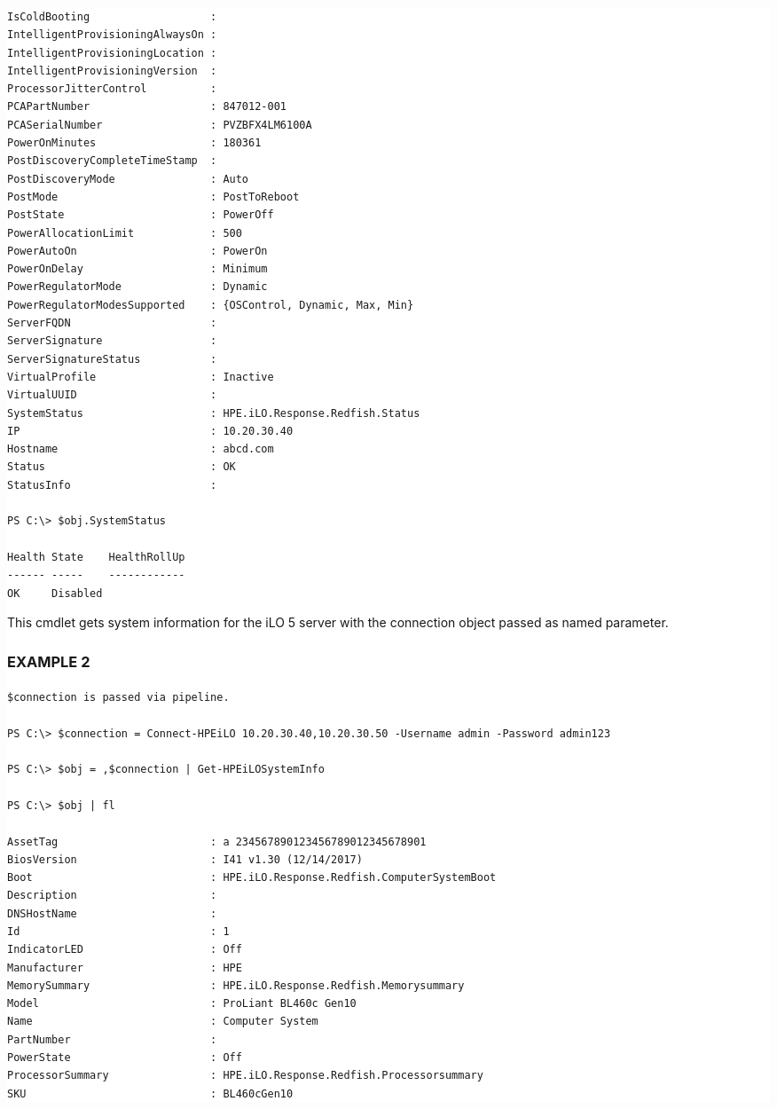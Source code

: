```
IsColdBooting                   : 
IntelligentProvisioningAlwaysOn : 
IntelligentProvisioningLocation : 
IntelligentProvisioningVersion  : 
ProcessorJitterControl          : 
PCAPartNumber                   : 847012-001
PCASerialNumber                 : PVZBFX4LM6100A
PowerOnMinutes                  : 180361
PostDiscoveryCompleteTimeStamp  : 
PostDiscoveryMode               : Auto
PostMode                        : PostToReboot
PostState                       : PowerOff
PowerAllocationLimit            : 500
PowerAutoOn                     : PowerOn
PowerOnDelay                    : Minimum
PowerRegulatorMode              : Dynamic
PowerRegulatorModesSupported    : {OSControl, Dynamic, Max, Min}
ServerFQDN                      : 
ServerSignature                 : 
ServerSignatureStatus           : 
VirtualProfile                  : Inactive
VirtualUUID                     : 
SystemStatus                    : HPE.iLO.Response.Redfish.Status
IP                              : 10.20.30.40
Hostname                        : abcd.com
Status                          : OK
StatusInfo                      : 

PS C:\> $obj.SystemStatus

Health State    HealthRollUp
------ -----    ------------
OK     Disabled
```

This cmdlet gets system information for the iLO 5 server with the connection object passed as named parameter.

### EXAMPLE 2
```
$connection is passed via pipeline.

PS C:\> $connection = Connect-HPEiLO 10.20.30.40,10.20.30.50 -Username admin -Password admin123 

PS C:\> $obj = ,$connection | Get-HPEiLOSystemInfo

PS C:\> $obj | fl

AssetTag                        : a 234567890123456789012345678901
BiosVersion                     : I41 v1.30 (12/14/2017)
Boot                            : HPE.iLO.Response.Redfish.ComputerSystemBoot
Description                     : 
DNSHostName                     : 
Id                              : 1
IndicatorLED                    : Off
Manufacturer                    : HPE
MemorySummary                   : HPE.iLO.Response.Redfish.Memorysummary
Model                           : ProLiant BL460c Gen10
Name                            : Computer System
PartNumber                      : 
PowerState                      : Off
ProcessorSummary                : HPE.iLO.Response.Redfish.Processorsummary
SKU                             : BL460cGen10
```